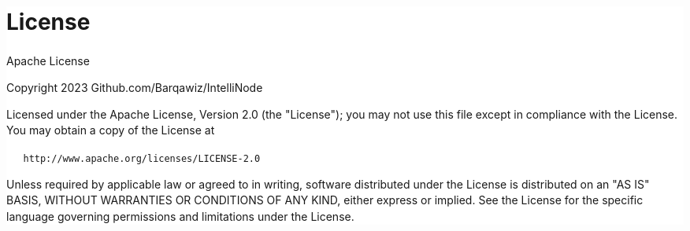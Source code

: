 
# License
Apache License

Copyright 2023 Github.com/Barqawiz/IntelliNode

   Licensed under the Apache License, Version 2.0 (the "License");
   you may not use this file except in compliance with the License.
   You may obtain a copy of the License at

       http://www.apache.org/licenses/LICENSE-2.0

   Unless required by applicable law or agreed to in writing, software
   distributed under the License is distributed on an "AS IS" BASIS,
   WITHOUT WARRANTIES OR CONDITIONS OF ANY KIND, either express or implied.
   See the License for the specific language governing permissions and
   limitations under the License.
